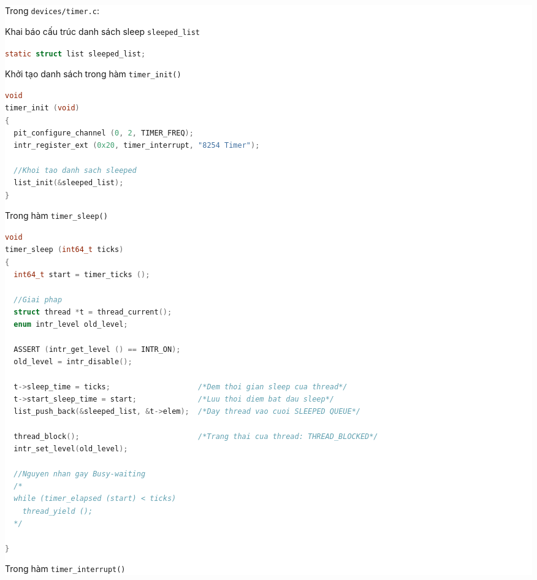 
Trong `devices/timer.c`:

Khai báo cấu trúc danh sách sleep `sleeped_list`

```c
static struct list sleeped_list;
```

 Khởi tạo danh sách trong hàm `timer_init()`

```c
void
timer_init (void) 
{
  pit_configure_channel (0, 2, TIMER_FREQ);
  intr_register_ext (0x20, timer_interrupt, "8254 Timer");
  
  //Khoi tao danh sach sleeped
  list_init(&sleeped_list);
}
```

Trong hàm `timer_sleep()`

```c
void
timer_sleep (int64_t ticks) 
{
  int64_t start = timer_ticks ();
  
  //Giai phap
  struct thread *t = thread_current();
  enum intr_level old_level;  

  ASSERT (intr_get_level () == INTR_ON);
  old_level = intr_disable();

  t->sleep_time = ticks; 					/*Dem thoi gian sleep cua thread*/
  t->start_sleep_time = start;				/*Luu thoi diem bat dau sleep*/
  list_push_back(&sleeped_list, &t->elem);	/*Day thread vao cuoi SLEEPED QUEUE*/

  thread_block();							/*Trang thai cua thread: THREAD_BLOCKED*/
  intr_set_level(old_level);

  //Nguyen nhan gay Busy-waiting
  /*
  while (timer_elapsed (start) < ticks) 
    thread_yield ();
  */

}
```

 Trong hàm `timer_interrupt()`
